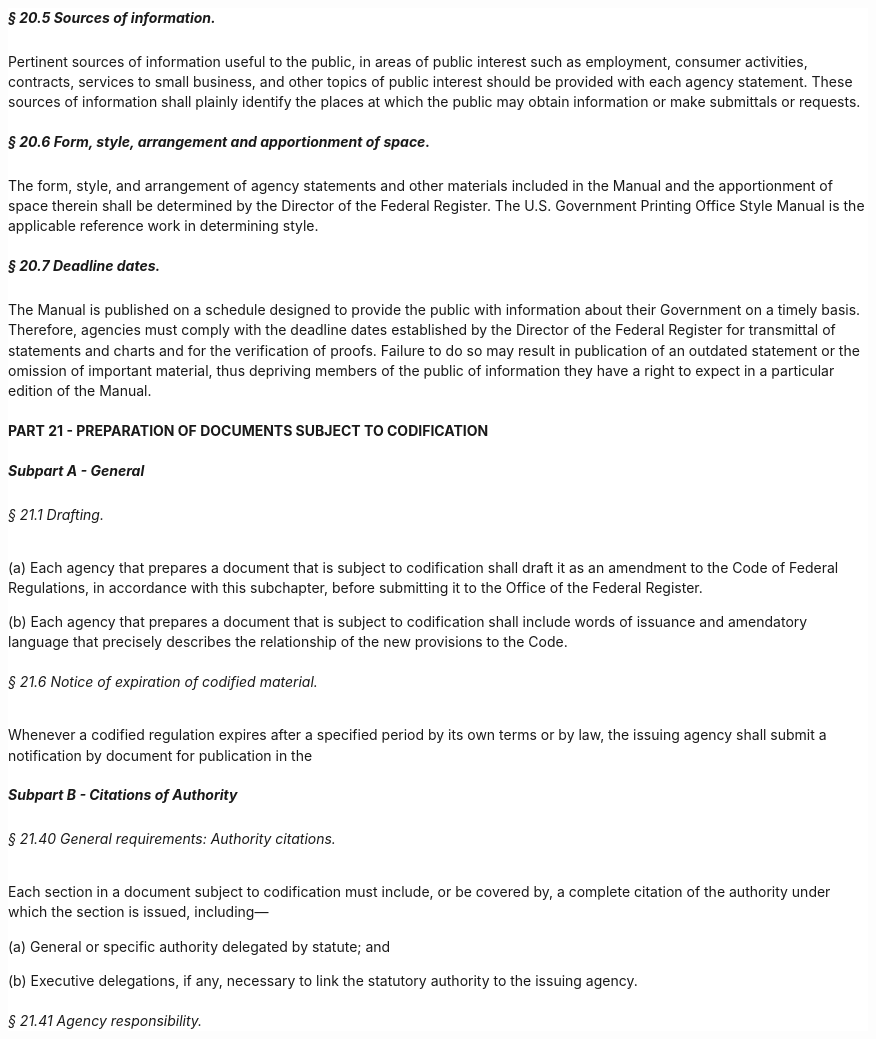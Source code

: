##### § 20.5 Sources of information.

Pertinent sources of information useful to the public, in areas of public interest such as employment, consumer activities, contracts, services to small business, and other topics of public interest should be provided with each agency statement. These sources of information shall plainly identify the places at which the public may obtain information or make submittals or requests.

##### § 20.6 Form, style, arrangement and apportionment of space.

The form, style, and arrangement of agency statements and other materials included in the Manual and the apportionment of space therein shall be determined by the Director of the Federal Register. The U.S. Government Printing Office Style Manual is the applicable reference work in determining style.

##### § 20.7 Deadline dates.

The Manual is published on a schedule designed to provide the public with information about their Government on a timely basis. Therefore, agencies must comply with the deadline dates established by the Director of the Federal Register for transmittal of statements and charts and for the verification of proofs. Failure to do so may result in publication of an outdated statement or the omission of important material, thus depriving members of the public of information they have a right to expect in a particular edition of the Manual.

#### PART 21 - PREPARATION OF DOCUMENTS SUBJECT TO CODIFICATION

##### Subpart A - General

###### § 21.1 Drafting.

(a) Each agency that prepares a document that is subject to codification shall draft it as an amendment to the Code of Federal Regulations, in accordance with this subchapter, before submitting it to the Office of the Federal Register.

(b) Each agency that prepares a document that is subject to codification shall include words of issuance and amendatory language that precisely describes the relationship of the new provisions to the Code.

###### § 21.6 Notice of expiration of codified material.

Whenever a codified regulation expires after a specified period by its own terms or by law, the issuing agency shall submit a notification by document for publication in the

##### Subpart B - Citations of Authority

###### § 21.40 General requirements: Authority citations.

Each section in a document subject to codification must include, or be covered by, a complete citation of the authority under which the section is issued, including&#x2014;

(a) General or specific authority delegated by statute; and

(b) Executive delegations, if any, necessary to link the statutory authority to the issuing agency.

###### § 21.41 Agency responsibility.
